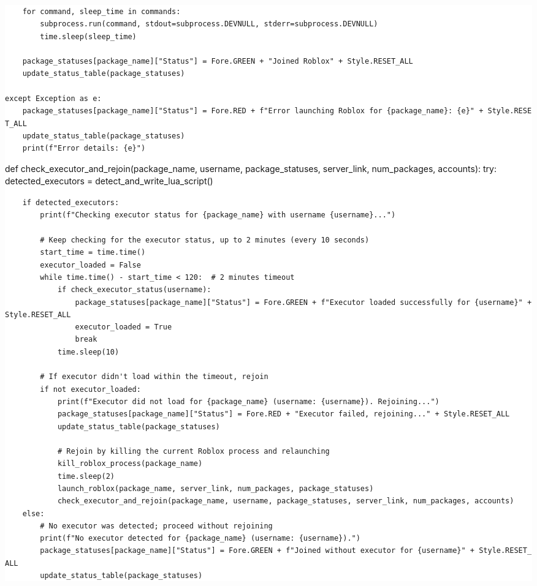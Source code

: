        for command, sleep_time in commands:
            subprocess.run(command, stdout=subprocess.DEVNULL, stderr=subprocess.DEVNULL)
            time.sleep(sleep_time)
        
        package_statuses[package_name]["Status"] = Fore.GREEN + "Joined Roblox" + Style.RESET_ALL
        update_status_table(package_statuses)

    except Exception as e:
        package_statuses[package_name]["Status"] = Fore.RED + f"Error launching Roblox for {package_name}: {e}" + Style.RESET_ALL
        update_status_table(package_statuses)
        print(f"Error details: {e}")

def check_executor_and_rejoin(package_name, username, package_statuses, server_link, num_packages, accounts):
    try:
        detected_executors = detect_and_write_lua_script()

        if detected_executors:
            print(f"Checking executor status for {package_name} with username {username}...")

            # Keep checking for the executor status, up to 2 minutes (every 10 seconds)
            start_time = time.time()
            executor_loaded = False
            while time.time() - start_time < 120:  # 2 minutes timeout
                if check_executor_status(username):
                    package_statuses[package_name]["Status"] = Fore.GREEN + f"Executor loaded successfully for {username}" + Style.RESET_ALL
                    executor_loaded = True
                    break
                time.sleep(10)

            # If executor didn't load within the timeout, rejoin
            if not executor_loaded:
                print(f"Executor did not load for {package_name} (username: {username}). Rejoining...")
                package_statuses[package_name]["Status"] = Fore.RED + "Executor failed, rejoining..." + Style.RESET_ALL
                update_status_table(package_statuses)

                # Rejoin by killing the current Roblox process and relaunching
                kill_roblox_process(package_name)
                time.sleep(2)
                launch_roblox(package_name, server_link, num_packages, package_statuses)
                check_executor_and_rejoin(package_name, username, package_statuses, server_link, num_packages, accounts)
        else:
            # No executor was detected; proceed without rejoining
            print(f"No executor detected for {package_name} (username: {username}).")
            package_statuses[package_name]["Status"] = Fore.GREEN + f"Joined without executor for {username}" + Style.RESET_ALL
            update_status_table(package_statuses)
